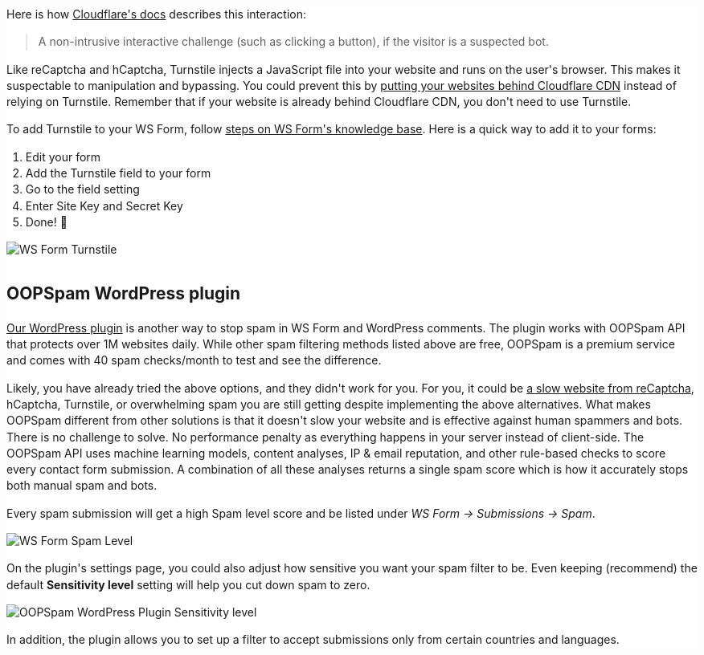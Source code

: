 Here is how [Cloudflare's docs](https://developers.cloudflare.com/turnstile) describes this interaction:

> A non-intrusive interactive challenge (such as clicking a button), if the visitor is a suspected bot.

Like reCaptcha and hCaptcha, Turnstile injects a JavaScript file into your website and runs on the user's browser. This makes it suspectable to manipulation and bypassing. You could prevent this by [putting your websites behind Cloudflare CDN](/blog/spam-protection-for-givewp#cloudflare) instead of relying on Turnstile. Remember that if your website is already behind Cloudflare CDN, you don't need to use Turnstile.

To add Turnstile to your WS Form, follow [steps on WS Form's knowledge base](https://wsform.com/knowledgebase/cloudflare-turnstile/). Here is a quick way to add it to your forms:

1. Edit your form
2. Add the Turnstile field to your form
3. Go to the field setting
4. Enter Site Key and Secret Key
5. Done! 🎉

![WS Form Turnstile](/blog/assets/posts/ws-form/turnstile.png "WS Form Turnstile")

## OOPSpam WordPress plugin

[Our WordPress plugin](https://wordpress.org/plugins/oopspam-anti-spam/) is another way to stop spam in WS Form and WordPress comments. The plugin works with OOPSpam API that protects over 1M websites daily. While other spam filtering methods listed above are free, OOPSpam is a premium service and comes with 40 spam checks/month to test and see the difference.

Likely, you have already tried the above options, and they didn't work for you. For you, it could be [a slow website from reCaptcha](https://www.oopspam.com/blog/recaptcha-performance-analyses), hCaptcha, Turnstile, or overwhelming spam you are still getting despite implementing the above alternatives. What makes OOPSpam different from other solutions is that it doesn't slow your website and is effective against human spammers and bots. There is no challenge to solve. No performance penalty as everything happens in your server instead of client-side. The OOPSpam API uses machine learning models, content analyses, IP & email reputation, and other rule-based checks to score every contact form submission. A combination of all these analyses returns a single spam score which is how it accurately stops both manual spam and bots.

Every spam submission will get a high Spam level score and be listed under _WS Form -> Submissions -> Spam_. 

![WS Form Spam Level](/blog/assets/posts/ws-form/spam-level.png "WS Form Spam Level")

On the plugin's settings page, you could also adjust how sensitive you want your spam filter to be. Even keeping (recommend) the default __Sensitivity level__ setting will help you cut down spam to zero.

![OOPSpam WordPress Plugin Sensitivity level](https://www.oopspam.com/assets/WP_SensitivyLevel.jpg "OOPSpam WordPress Plugin Sensitivity level")

In addition, the plugin allows you to set up a filter to accept submissions only from certain countries and languages.
